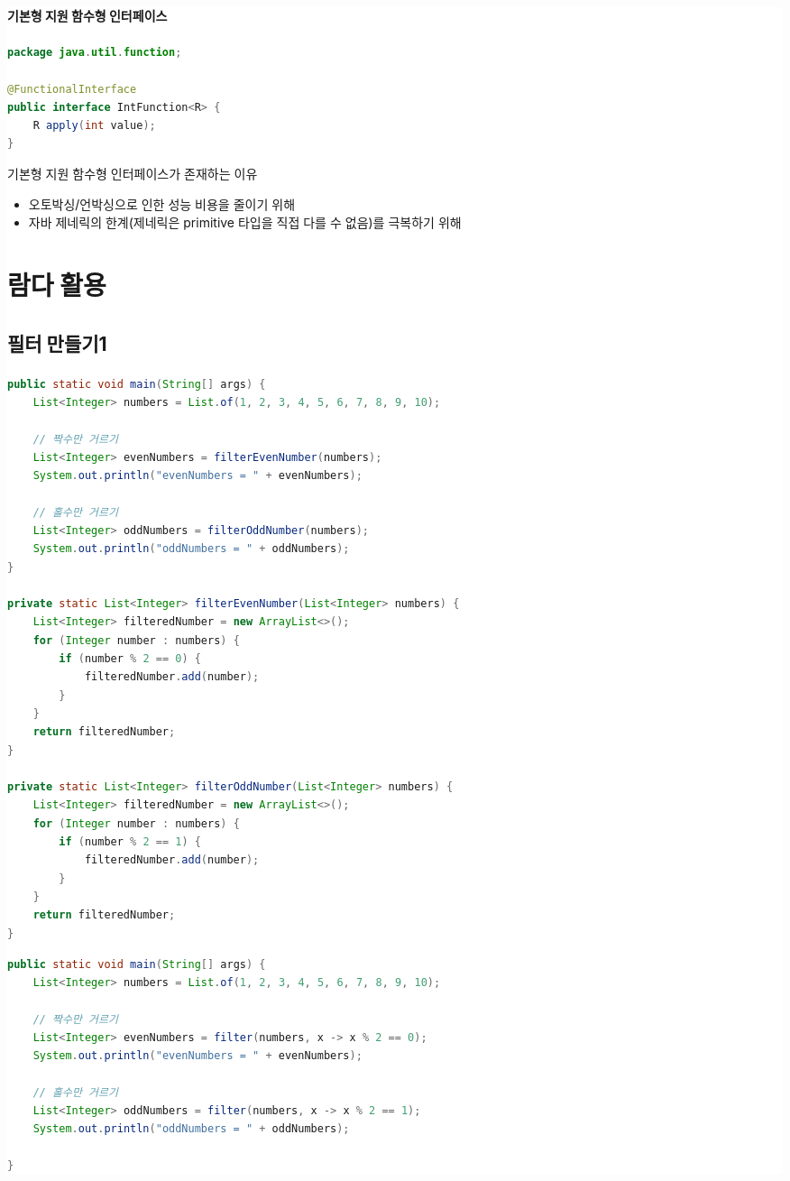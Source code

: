 #### 기본형 지원 함수형 인터페이스
```java
package java.util.function;

@FunctionalInterface
public interface IntFunction<R> {
    R apply(int value);
}
```
기본형 지원 함수형 인터페이스가 존재하는 이유
* 오토박싱/언박싱으로 인한 성능 비용을 줄이기 위해
* 자바 제네릭의 한계(제네릭은 primitive 타입을 직접 다를 수 없음)를 극복하기 위해

# 람다 활용
## 필터 만들기1
```java
public static void main(String[] args) {
    List<Integer> numbers = List.of(1, 2, 3, 4, 5, 6, 7, 8, 9, 10);

    // 짝수만 거르기
    List<Integer> evenNumbers = filterEvenNumber(numbers);
    System.out.println("evenNumbers = " + evenNumbers);

    // 홀수만 거르기
    List<Integer> oddNumbers = filterOddNumber(numbers);
    System.out.println("oddNumbers = " + oddNumbers);
}

private static List<Integer> filterEvenNumber(List<Integer> numbers) {
    List<Integer> filteredNumber = new ArrayList<>();
    for (Integer number : numbers) {
        if (number % 2 == 0) {
            filteredNumber.add(number);
        }
    }
    return filteredNumber;
}

private static List<Integer> filterOddNumber(List<Integer> numbers) {
    List<Integer> filteredNumber = new ArrayList<>();
    for (Integer number : numbers) {
        if (number % 2 == 1) {
            filteredNumber.add(number);
        }
    }
    return filteredNumber;
}
```

```java
public static void main(String[] args) {
    List<Integer> numbers = List.of(1, 2, 3, 4, 5, 6, 7, 8, 9, 10);

    // 짝수만 거르기
    List<Integer> evenNumbers = filter(numbers, x -> x % 2 == 0);
    System.out.println("evenNumbers = " + evenNumbers);

    // 홀수만 거르기
    List<Integer> oddNumbers = filter(numbers, x -> x % 2 == 1);
    System.out.println("oddNumbers = " + oddNumbers);

}
```